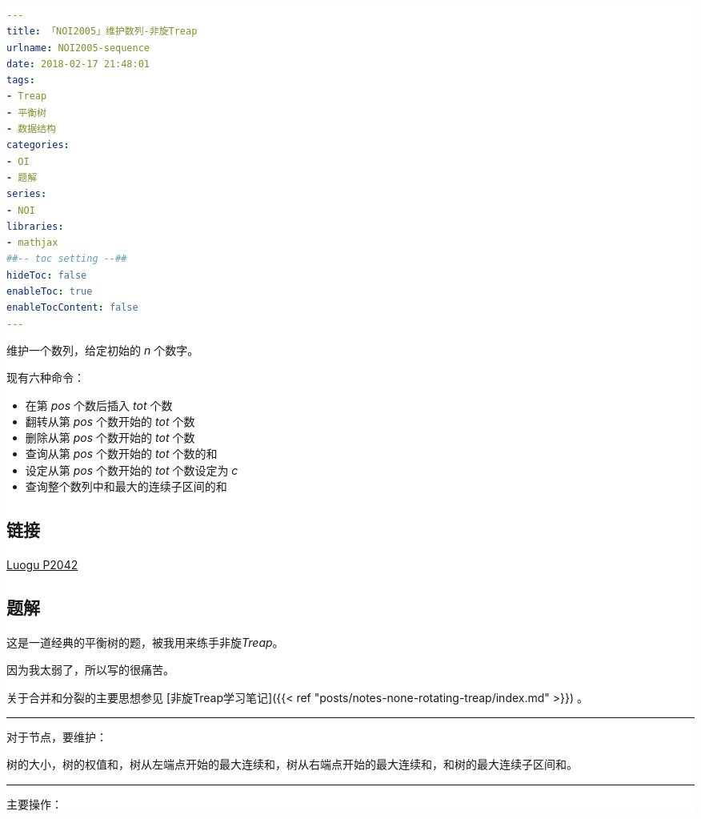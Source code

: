 ```yaml
---
title: 「NOI2005」维护数列-非旋Treap
urlname: NOI2005-sequence
date: 2018-02-17 21:48:01
tags:
- Treap
- 平衡树
- 数据结构
categories: 
- OI
- 题解
series:
- NOI
libraries:
- mathjax 
##-- toc setting --##
hideToc: false
enableToc: true
enableTocContent: false
---
```


维护一个数列，给定初始的 $n$ 个数字。

现有六种命令：
+ 在第 $pos$ 个数后插入 $tot$ 个数
+ 翻转从第 $pos$ 个数开始的 $tot$ 个数
+ 删除从第 $pos$ 个数开始的 $tot$ 个数
+ 查询从第 $pos$ 个数开始的 $tot$ 个数的和
+ 设定从第 $pos$ 个数开始的 $tot$ 个数设定为 $c$ 
+ 查询整个数列中和最大的连续子区间的和




## 链接

[Luogu P2042](https://www.luogu.org/problemnew/show/P2042)

## 题解

这是一道经典的平衡树的题，被我用来练手非旋$Treap$。

因为我太弱了，所以写的很痛苦。

关于合并和分裂的主要思想参见 [非旋Treap学习笔记]({{< ref "posts/notes-none-rotating-treap/index.md" >}}) 。

- - -
对于节点，要维护：

树的大小，树的权值和，树从左端点开始的最大连续和，树从右端点开始的最大连续和，和树的最大连续子区间和。

- - -
主要操作：
